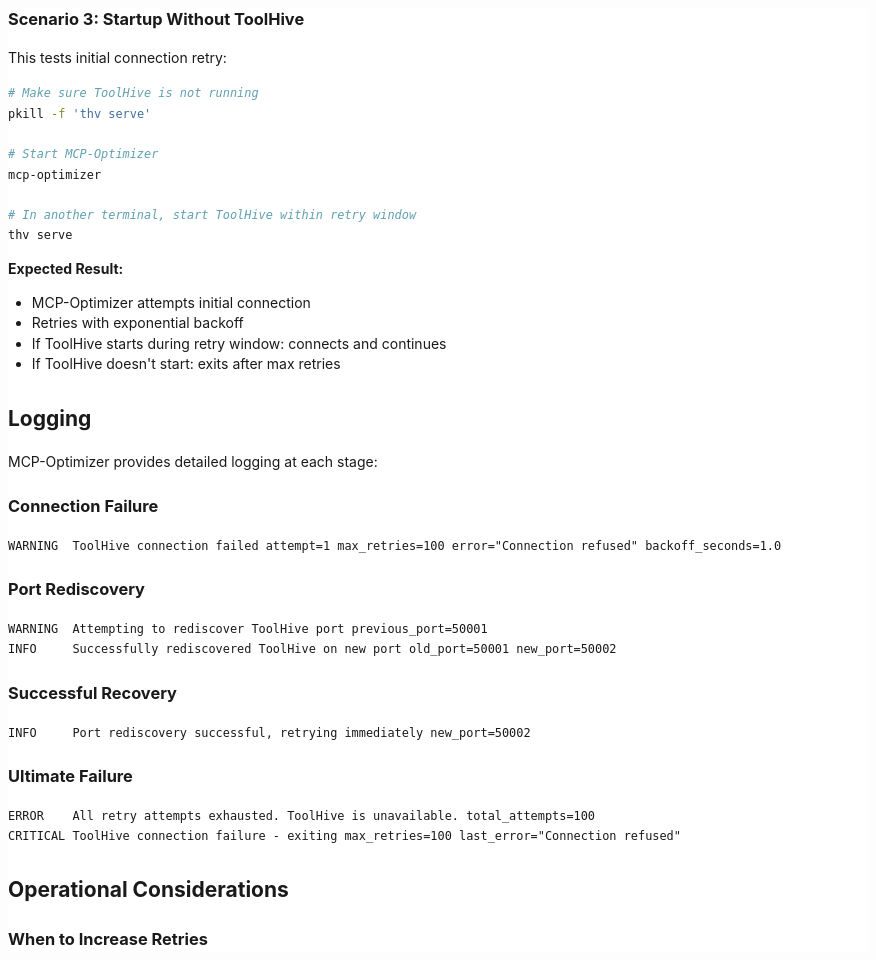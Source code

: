 ### Scenario 3: Startup Without ToolHive

This tests initial connection retry:

```bash
# Make sure ToolHive is not running
pkill -f 'thv serve'

# Start MCP-Optimizer
mcp-optimizer

# In another terminal, start ToolHive within retry window
thv serve
```

**Expected Result:**
- MCP-Optimizer attempts initial connection
- Retries with exponential backoff
- If ToolHive starts during retry window: connects and continues
- If ToolHive doesn't start: exits after max retries

## Logging

MCP-Optimizer provides detailed logging at each stage:

### Connection Failure
```
WARNING  ToolHive connection failed attempt=1 max_retries=100 error="Connection refused" backoff_seconds=1.0
```

### Port Rediscovery
```
WARNING  Attempting to rediscover ToolHive port previous_port=50001
INFO     Successfully rediscovered ToolHive on new port old_port=50001 new_port=50002
```

### Successful Recovery
```
INFO     Port rediscovery successful, retrying immediately new_port=50002
```

### Ultimate Failure
```
ERROR    All retry attempts exhausted. ToolHive is unavailable. total_attempts=100
CRITICAL ToolHive connection failure - exiting max_retries=100 last_error="Connection refused"
```

## Operational Considerations

### When to Increase Retries
